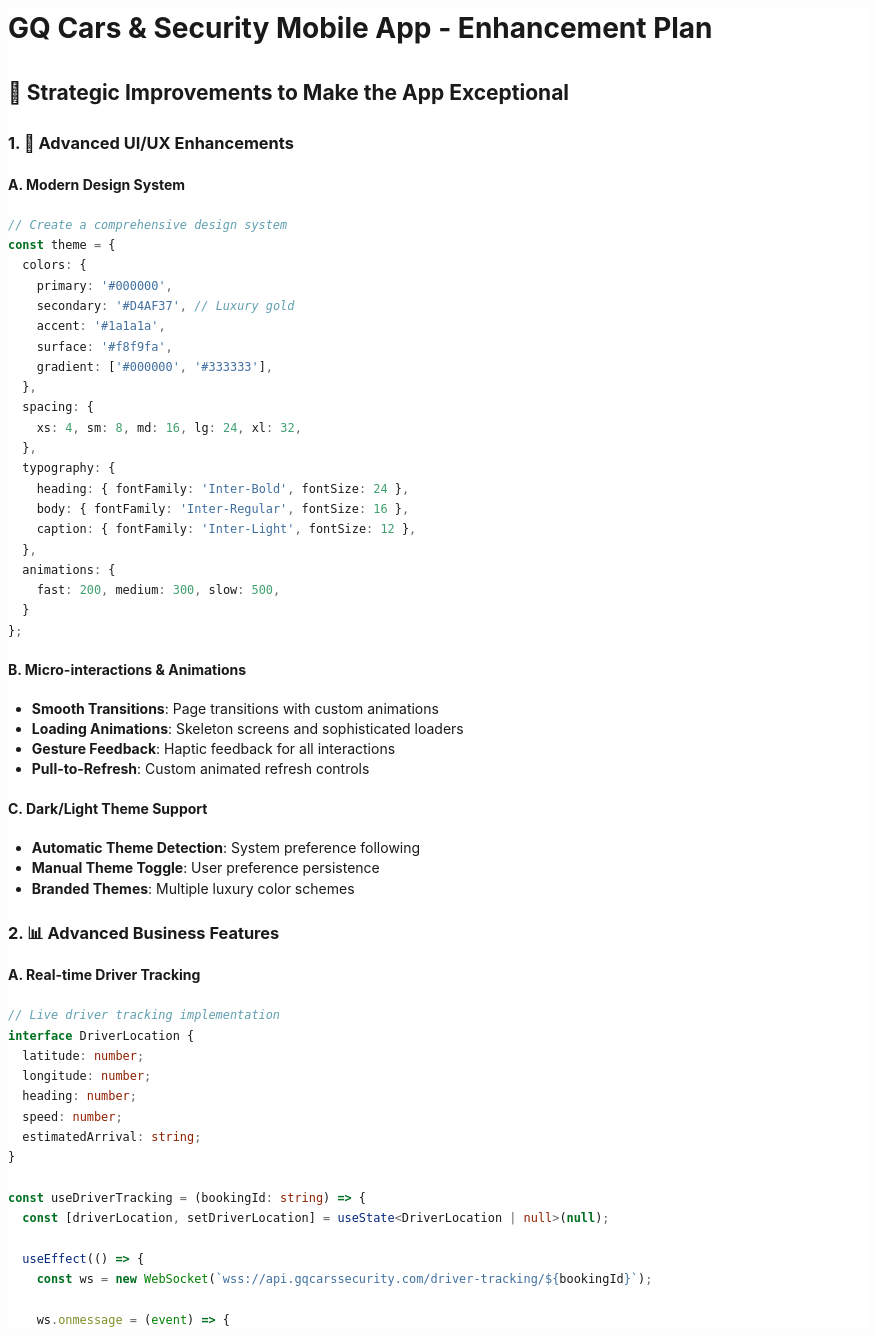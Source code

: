 # GQ Cars & Security Mobile App - Enhancement Plan

## 🚀 Strategic Improvements to Make the App Exceptional

### 1. 🎨 Advanced UI/UX Enhancements

#### A. Modern Design System
```typescript
// Create a comprehensive design system
const theme = {
  colors: {
    primary: '#000000',
    secondary: '#D4AF37', // Luxury gold
    accent: '#1a1a1a',
    surface: '#f8f9fa',
    gradient: ['#000000', '#333333'],
  },
  spacing: {
    xs: 4, sm: 8, md: 16, lg: 24, xl: 32,
  },
  typography: {
    heading: { fontFamily: 'Inter-Bold', fontSize: 24 },
    body: { fontFamily: 'Inter-Regular', fontSize: 16 },
    caption: { fontFamily: 'Inter-Light', fontSize: 12 },
  },
  animations: {
    fast: 200, medium: 300, slow: 500,
  }
};
```

#### B. Micro-interactions & Animations
- **Smooth Transitions**: Page transitions with custom animations
- **Loading Animations**: Skeleton screens and sophisticated loaders
- **Gesture Feedback**: Haptic feedback for all interactions
- **Pull-to-Refresh**: Custom animated refresh controls

#### C. Dark/Light Theme Support
- **Automatic Theme Detection**: System preference following
- **Manual Theme Toggle**: User preference persistence
- **Branded Themes**: Multiple luxury color schemes

### 2. 📊 Advanced Business Features

#### A. Real-time Driver Tracking
```typescript
// Live driver tracking implementation
interface DriverLocation {
  latitude: number;
  longitude: number;
  heading: number;
  speed: number;
  estimatedArrival: string;
}

const useDriverTracking = (bookingId: string) => {
  const [driverLocation, setDriverLocation] = useState<DriverLocation | null>(null);
  
  useEffect(() => {
    const ws = new WebSocket(`wss://api.gqcarssecurity.com/driver-tracking/${bookingId}`);
    
    ws.onmessage = (event) => {
```